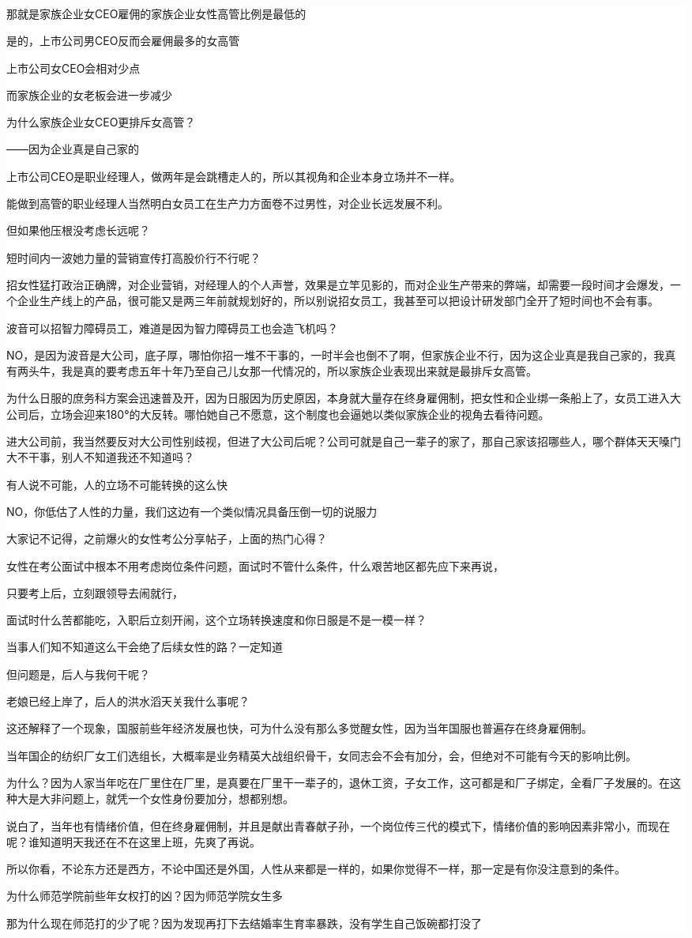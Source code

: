 那就是家族企业女CEO雇佣的家族企业女性高管比例是最低的

是的，上市公司男CEO反而会雇佣最多的女高管

上市公司女CEO会相对少点

而家族企业的女老板会进一步减少

为什么家族企业女CEO更排斥女高管？

——因为企业真是自己家的

上市公司CEO是职业经理人，做两年是会跳槽走人的，所以其视角和企业本身立场并不一样。

能做到高管的职业经理人当然明白女员工在生产力方面卷不过男性，对企业长远发展不利。

但如果他压根没考虑长远呢？

短时间内一波她力量的营销宣传打高股价行不行呢？

招女性猛打政治正确牌，对企业营销，对经理人的个人声誉，效果是立竿见影的，而对企业生产带来的弊端，却需要一段时间才会爆发，一个企业生产线上的产品，很可能又是两三年前就规划好的，所以别说招女员工，我甚至可以把设计研发部门全开了短时间也不会有事。

波音可以招智力障碍员工，难道是因为智力障碍员工也会造飞机吗？

NO，是因为波音是大公司，底子厚，哪怕你招一堆不干事的，一时半会也倒不了啊，但家族企业不行，因为这企业真是我自己家的，我真有两头牛，我是真的要考虑五年十年乃至自己儿女那一代情况的，所以家族企业表现出来就是最排斥女高管。

为什么日服的庶务科方案会迅速普及开，因为日服因为历史原因，本身就大量存在终身雇佣制，把女性和企业绑一条船上了，女员工进入大公司后，立场会迎来180°的大反转。哪怕她自己不愿意，这个制度也会逼她以类似家族企业的视角去看待问题。

进大公司前，我当然要反对大公司性别歧视，但进了大公司后呢？公司可就是自己一辈子的家了，那自己家该招哪些人，哪个群体天天嗓门大不干事，别人不知道我还不知道吗？

有人说不可能，人的立场不可能转换的这么快

NO，你低估了人性的力量，我们这边有一个类似情况具备压倒一切的说服力

大家记不记得，之前爆火的女性考公分享帖子，上面的热门心得？

女性在考公面试中根本不用考虑岗位条件问题，面试时不管什么条件，什么艰苦地区都先应下来再说，

只要考上后，立刻跟领导去闹就行，

面试时什么苦都能吃，入职后立刻开闹，这个立场转换速度和你日服是不是一模一样？

当事人们知不知道这么干会绝了后续女性的路？一定知道

但问题是，后人与我何干呢？

老娘已经上岸了，后人的洪水滔天关我什么事呢？

这还解释了一个现象，国服前些年经济发展也快，可为什么没有那么多觉醒女性，因为当年国服也普遍存在终身雇佣制。

当年国企的纺织厂女工们选组长，大概率是业务精英大战组织骨干，女同志会不会有加分，会，但绝对不可能有今天的影响比例。

为什么？因为人家当年吃在厂里住在厂里，是真要在厂里干一辈子的，退休工资，子女工作，这可都是和厂子绑定，全看厂子发展的。在这种大是大非问题上，就凭一个女性身份要加分，想都别想。

说白了，当年也有情绪价值，但在终身雇佣制，并且是献出青春献子孙，一个岗位传三代的模式下，情绪价值的影响因素非常小，而现在呢？谁知道明天我还在不在这里上班，先爽了再说。

所以你看，不论东方还是西方，不论中国还是外国，人性从来都是一样的，如果你觉得不一样，那一定是有你没注意到的条件。

为什么师范学院前些年女权打的凶？因为师范学院女生多

那为什么现在师范打的少了呢？因为发现再打下去结婚率生育率暴跌，没有学生自己饭碗都打没了
